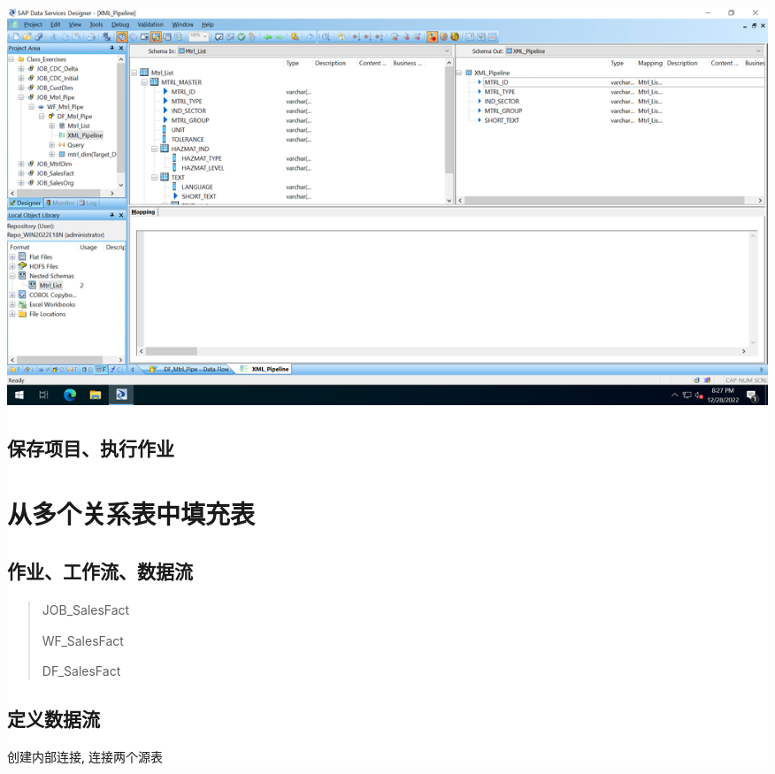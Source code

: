 ![XML_Pipeline](./img/XML_Pipeline.png "取消嵌套")

## 保存项目、执行作业

# 从多个关系表中填充表
## 作业、工作流、数据流
> JOB_SalesFact
>
> WF_SalesFact
>
> DF_SalesFact
## 定义数据流
创建内部连接, 连接两个源表
